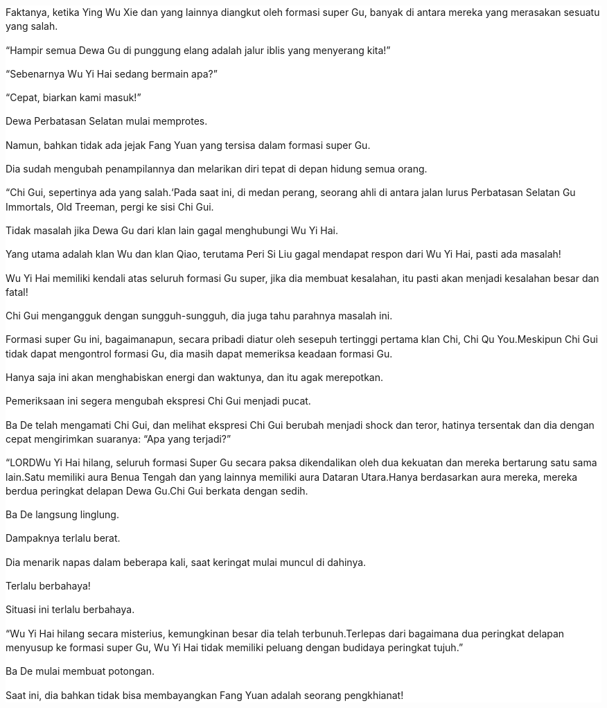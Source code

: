 Faktanya, ketika Ying Wu Xie dan yang lainnya diangkut oleh formasi super Gu, banyak di antara mereka yang merasakan sesuatu yang salah.

“Hampir semua Dewa Gu di punggung elang adalah jalur iblis yang menyerang kita!”

“Sebenarnya Wu Yi Hai sedang bermain apa?”

“Cepat, biarkan kami masuk!”

Dewa Perbatasan Selatan mulai memprotes.

Namun, bahkan tidak ada jejak Fang Yuan yang tersisa dalam formasi super Gu.

Dia sudah mengubah penampilannya dan melarikan diri tepat di depan hidung semua orang.

“Chi Gui, sepertinya ada yang salah.‘Pada saat ini, di medan perang, seorang ahli di antara jalan lurus Perbatasan Selatan Gu Immortals, Old Treeman, pergi ke sisi Chi Gui.

Tidak masalah jika Dewa Gu dari klan lain gagal menghubungi Wu Yi Hai.

Yang utama adalah klan Wu dan klan Qiao, terutama Peri Si Liu gagal mendapat respon dari Wu Yi Hai, pasti ada masalah!

Wu Yi Hai memiliki kendali atas seluruh formasi Gu super, jika dia membuat kesalahan, itu pasti akan menjadi kesalahan besar dan fatal!

Chi Gui mengangguk dengan sungguh-sungguh, dia juga tahu parahnya masalah ini.

Formasi super Gu ini, bagaimanapun, secara pribadi diatur oleh sesepuh tertinggi pertama klan Chi, Chi Qu You.Meskipun Chi Gui tidak dapat mengontrol formasi Gu, dia masih dapat memeriksa keadaan formasi Gu.

Hanya saja ini akan menghabiskan energi dan waktunya, dan itu agak merepotkan.

Pemeriksaan ini segera mengubah ekspresi Chi Gui menjadi pucat.

Ba De telah mengamati Chi Gui, dan melihat ekspresi Chi Gui berubah menjadi shock dan teror, hatinya tersentak dan dia dengan cepat mengirimkan suaranya: “Apa yang terjadi?”

“LORDWu Yi Hai hilang, seluruh formasi Super Gu secara paksa dikendalikan oleh dua kekuatan dan mereka bertarung satu sama lain.Satu memiliki aura Benua Tengah dan yang lainnya memiliki aura Dataran Utara.Hanya berdasarkan aura mereka, mereka berdua peringkat delapan Dewa Gu.Chi Gui berkata dengan sedih.

Ba De langsung linglung.

Dampaknya terlalu berat.

Dia menarik napas dalam beberapa kali, saat keringat mulai muncul di dahinya.

Terlalu berbahaya!

Situasi ini terlalu berbahaya.

“Wu Yi Hai hilang secara misterius, kemungkinan besar dia telah terbunuh.Terlepas dari bagaimana dua peringkat delapan menyusup ke formasi super Gu, Wu Yi Hai tidak memiliki peluang dengan budidaya peringkat tujuh.”

Ba De mulai membuat potongan.

Saat ini, dia bahkan tidak bisa membayangkan Fang Yuan adalah seorang pengkhianat!
